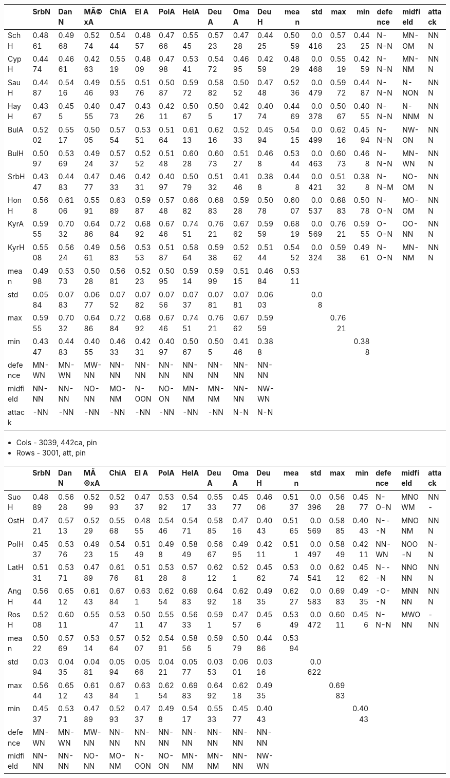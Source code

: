 |          | SrbN   | DanN   | MÃ©xA   | ChiA   | El A   | PolA   | HelA   | DeuA   | OmaA   | DeuH   |   mean |    std |    max |    min | defence   | midfield   | attack   |
|:---------|:-------|:-------|:-------|:-------|:-------|:-------|:-------|:-------|:-------|:-------|-------:|-------:|-------:|-------:|:----------|:-----------|:---------|
| SchH     | 0.4861 | 0.4968 | 0.5274 | 0.5444 | 0.4857 | 0.4766 | 0.5545 | 0.5723 | 0.4728 | 0.4425 | 0.5059 | 0.0416 | 0.5723 | 0.4425 | N-N-N     | MN-OM      | NNN      |
| CypH     | 0.4474 | 0.4661 | 0.4263 | 0.5519 | 0.4809 | 0.4798 | 0.5341 | 0.5472 | 0.4695 | 0.4259 | 0.4829 | 0.0468 | 0.5519 | 0.4259 | N-N-N     | MN-NM      | NNN      |
| SauH     | 0.4487 | 0.5416 | 0.4946 | 0.5593 | 0.5176 | 0.5087 | 0.5972 | 0.5882 | 0.5052 | 0.4748 | 0.5236 | 0.0479 | 0.5972 | 0.4487 | N-N-N     | N-NON      | NNN      |
| HayH     | 0.4367 | 0.455  | 0.4055 | 0.4773 | 0.4326 | 0.4211 | 0.5067 | 0.505  | 0.4217 | 0.4074 | 0.4469 | 0.0378 | 0.5067 | 0.4055 | N-N-N     | N-NNM      | NNN      |
| BulA     | 0.5202 | 0.5517 | 0.5005 | 0.5754 | 0.5351 | 0.5164 | 0.6113 | 0.6216 | 0.5233 | 0.4594 | 0.5415 | 0.0499 | 0.6216 | 0.4594 | N-N-N     | NW-ON      | NNN      |
| BulH     | 0.5097 | 0.5369 | 0.4924 | 0.5737 | 0.5252 | 0.5148 | 0.6028 | 0.6073 | 0.5127 | 0.468  | 0.5344 | 0.0463 | 0.6073 | 0.468  | N-N-N     | MN-WN      | NNN      |
| SrbH     | 0.4347 | 0.4483 | 0.4777 | 0.4633 | 0.4231 | 0.4097 | 0.5079 | 0.5132 | 0.4146 | 0.388  | 0.448  | 0.0421 | 0.5132 | 0.388  | N-N-M     | NO-OM      | NNN      |
| HonH     | 0.568  | 0.6106 | 0.5591 | 0.6389 | 0.5987 | 0.5748 | 0.6682 | 0.6883 | 0.5928 | 0.5078 | 0.6007 | 0.0537 | 0.6883 | 0.5078 | N-O-N     | MO-OM      | NNN      |
| KyrA     | 0.5955 | 0.7032 | 0.6486 | 0.7284 | 0.6892 | 0.6746 | 0.7451 | 0.7621 | 0.6762 | 0.5959 | 0.6819 | 0.0569 | 0.7621 | 0.5955 | O-O-N     | OO-NN      | NNN      |
| KyrH     | 0.5508 | 0.5624 | 0.4961 | 0.5683 | 0.5353 | 0.5187 | 0.5864 | 0.5938 | 0.5262 | 0.5144 | 0.5452 | 0.0324 | 0.5938 | 0.4961 | N-O-N     | MN-NM      | NNN      |
| mean     | 0.4998 | 0.5373 | 0.5028 | 0.5681 | 0.5223 | 0.5095 | 0.5914 | 0.5999 | 0.5115 | 0.4684 | 0.5311 |        |        |        |           |            |          |
| std      | 0.0584 | 0.0783 | 0.0677 | 0.0752 | 0.0782 | 0.0756 | 0.0737 | 0.0781 | 0.0781 | 0.0603 |        | 0.08   |        |        |           |            |          |
| max      | 0.5955 | 0.7032 | 0.6486 | 0.7284 | 0.6892 | 0.6746 | 0.7451 | 0.7621 | 0.6762 | 0.5959 |        |        | 0.7621 |        |           |            |          |
| min      | 0.4347 | 0.4483 | 0.4055 | 0.4633 | 0.4231 | 0.4097 | 0.5067 | 0.505  | 0.4146 | 0.388  |        |        |        | 0.388  |           |            |          |
| defence  | MN-WN  | MN-WN  | MW-NN  | NN-NN  | NN-NN  | NN-NN  | NN-NN  | NN-NN  | NN-NN  | NN-NN  |        |        |        |        |           |            |          |
| midfield | NN-NN  | NN-NN  | NO-NN  | MO-NM  | N-OON  | NO-ON  | MN-NM  | MN-NM  | NN-NN  | NW-WN  |        |        |        |        |           |            |          |
| attack   | -NN    | -NN    | -NN    | -NN    | -NN    | -NN    | -NN    | -NN    | N-N    | N-N    |        |        |        |        |           |            |          |

* Cols - 3039, 442ca, pin
* Rows - 3001, att, pin

|          | SrbN   | DanN   | MÃ©xA   | ChiA   | El A   | PolA   | HelA   | DeuA   | OmaA   | DeuH   |   mean |    std |    max |    min | defence   | midfield   | attack   |
|:---------|:-------|:-------|:-------|:-------|:-------|:-------|:-------|:-------|:-------|:-------|-------:|-------:|-------:|-------:|:----------|:-----------|:---------|
| SuoH     | 0.4889 | 0.5628 | 0.5299 | 0.5293 | 0.4737 | 0.5392 | 0.5417 | 0.5533 | 0.4577 | 0.4606 | 0.5137 | 0.0396 | 0.5628 | 0.4577 | N-O-N     | MNOWM      | NN-      |
| OstH     | 0.4721 | 0.5713 | 0.5229 | 0.5568 | 0.4855 | 0.5446 | 0.5471 | 0.5885 | 0.4716 | 0.4043 | 0.5165 | 0.0569 | 0.5885 | 0.4043 | N---N     | MNONM      | NNN      |
| PolH     | 0.4537 | 0.5376 | 0.4923 | 0.5415 | 0.5149 | 0.498  | 0.5849 | 0.5667 | 0.4995 | 0.4211 | 0.511  | 0.0497 | 0.5849 | 0.4211 | NN-WN     | NOO-N      | N-N      |
| LatH     | 0.5131 | 0.5371 | 0.4789 | 0.6176 | 0.5181 | 0.5328 | 0.578  | 0.6212 | 0.521  | 0.4562 | 0.5374 | 0.0541 | 0.6212 | 0.4562 | N---N     | NNONN      | NNN      |
| AngH     | 0.5644 | 0.6512 | 0.6143 | 0.6784 | 0.631  | 0.6254 | 0.6983 | 0.6492 | 0.6218 | 0.4935 | 0.6227 | 0.0583 | 0.6983 | 0.4935 | -O--N     | MNNNN      | NNN      |
| RosH     | 0.5208 | 0.6011 | 0.55   | 0.5347 | 0.5011 | 0.5547 | 0.5633 | 0.591  | 0.4757 | 0.456  | 0.5349 | 0.0472 | 0.6011 | 0.456  | N-N-N     | MWONN      | -NN      |
| mean     | 0.5022 | 0.5769 | 0.5314 | 0.5764 | 0.5207 | 0.5491 | 0.5856 | 0.595  | 0.5079 | 0.4486 | 0.5394 |        |        |        |           |            |          |
| std      | 0.0394 | 0.0435 | 0.0481 | 0.0594 | 0.0566 | 0.0421 | 0.0577 | 0.0353 | 0.0601 | 0.0316 |        | 0.0622 |        |        |           |            |          |
| max      | 0.5644 | 0.6512 | 0.6143 | 0.6784 | 0.631  | 0.6254 | 0.6983 | 0.6492 | 0.6218 | 0.4935 |        |        | 0.6983 |        |           |            |          |
| min      | 0.4537 | 0.5371 | 0.4789 | 0.5293 | 0.4737 | 0.498  | 0.5417 | 0.5533 | 0.4577 | 0.4043 |        |        |        | 0.4043 |           |            |          |
| defence  | MN-WN  | MN-WN  | MW-NN  | NN-NN  | NN-NN  | NN-NN  | NN-NN  | NN-NN  | NN-NN  | NN-NN  |        |        |        |        |           |            |          |
| midfield | NN-NN  | NN-NN  | NO-NN  | MO-NM  | N-OON  | NO-ON  | MN-NM  | MN-NM  | NN-NN  | NW-WN  |        |        |        |        |           |            |          |